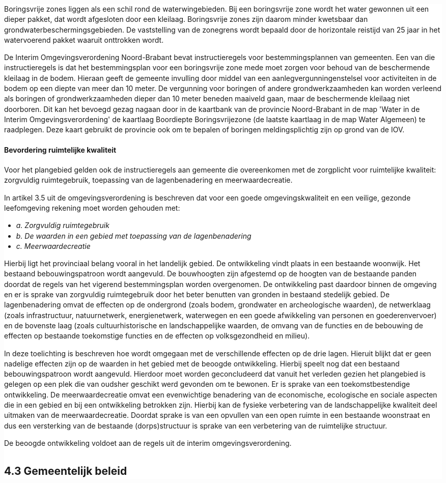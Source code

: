 Boringsvrije zones liggen als een schil rond de waterwingebieden. Bij een boringsvrije zone wordt het water gewonnen uit een dieper pakket, dat wordt afgesloten door een kleilaag. Boringsvrije zones zijn daarom minder kwetsbaar dan grondwaterbeschermingsgebieden. De vaststelling van de zonegrens wordt bepaald door de horizontale reistijd van 25 jaar in het watervoerend pakket waaruit onttrokken wordt.

De Interim Omgevingsverordening Noord-Brabant bevat instructieregels voor bestemmingsplannen van gemeenten. Een van die instructieregels is dat het bestemmingsplan voor een boringsvrije zone mede moet zorgen voor behoud van de beschermende kleilaag in de bodem. Hieraan geeft de gemeente invulling door middel van een aanlegvergunningenstelsel voor activiteiten in de bodem op een diepte van meer dan 10 meter. De vergunning voor boringen of andere grondwerkzaamheden kan worden verleend als boringen of grondwerkzaamheden dieper dan 10 meter beneden maaiveld gaan, maar de beschermende kleilaag niet doorboren. Dit kan het bevoegd gezag nagaan door in de kaartbank van de provincie Noord-Brabant in de map 'Water in de Interim Omgevingsverordening' de kaartlaag Boordiepte Boringsvrijezone (de laatste kaartlaag in de map Water Algemeen) te raadplegen. Deze kaart gebruikt de provincie ook om te bepalen of boringen meldingsplichtig zijn op grond van de IOV.

#### Bevordering ruimtelijke kwaliteit

Voor het plangebied gelden ook de instructieregels aan gemeente die overeenkomen met de zorgplicht voor ruimtelijke kwaliteit: zorgvuldig ruimtegebruik, toepassing van de lagenbenadering en meerwaardecreatie.

In artikel 3.5 uit de omgevingsverordening is beschreven dat voor een goede omgevingskwaliteit en een veilige, gezonde leefomgeving rekening moet worden gehouden met:

- *a. Zorgvuldig ruimtegebruik*
- *b. De waarden in een gebied met toepassing van de lagenbenadering*
- *c. Meerwaardecreatie*

Hierbij ligt het provinciaal belang vooral in het landelijk gebied. De ontwikkeling vindt plaats in een bestaande woonwijk. Het bestaand bebouwingspatroon wordt aangevuld. De bouwhoogten zijn afgestemd op de hoogten van de bestaande panden doordat de regels van het vigerend bestemmingsplan worden overgenomen. De ontwikkeling past daardoor binnen de omgeving en er is sprake van zorgvuldig ruimtegebruik door het beter benutten van gronden in bestaand stedelijk gebied. De lagenbenadering omvat de effecten op de ondergrond (zoals bodem, grondwater en archeologische waarden), de netwerklaag (zoals infrastructuur, natuurnetwerk, energienetwerk, waterwegen en een goede afwikkeling van personen en goederenvervoer) en de bovenste laag (zoals cultuurhistorische en landschappelijke waarden, de omvang van de functies en de bebouwing de effecten op bestaande toekomstige functies en de effecten op volksgezondheid en milieu).

In deze toelichting is beschreven hoe wordt omgegaan met de verschillende effecten op de drie lagen. Hieruit blijkt dat er geen nadelige effecten zijn op de waarden in het gebied met de beoogde ontwikkeling. Hierbij speelt nog dat een bestaand bebouwingspatroon wordt aangevuld. Hierdoor moet worden geconcludeerd dat vanuit het verleden gezien het plangebied is gelegen op een plek die van oudsher geschikt werd gevonden om te bewonen. Er is sprake van een toekomstbestendige ontwikkeling. De meerwaardecreatie omvat een evenwichtige benadering van de economische, ecologische en sociale aspecten die in een gebied en bij een ontwikkeling betrokken zijn. Hierbij kan de fysieke verbetering van de landschappelijke kwaliteit deel uitmaken van de meerwaardecreatie. Doordat sprake is van een opvullen van een open ruimte in een bestaande woonstraat en dus een versterking van de bestaande (dorps)structuur is sprake van een verbetering van de ruimtelijke structuur.

De beoogde ontwikkeling voldoet aan de regels uit de interim omgevingsverordening.

## **4.3 Gemeentelijk beleid**
